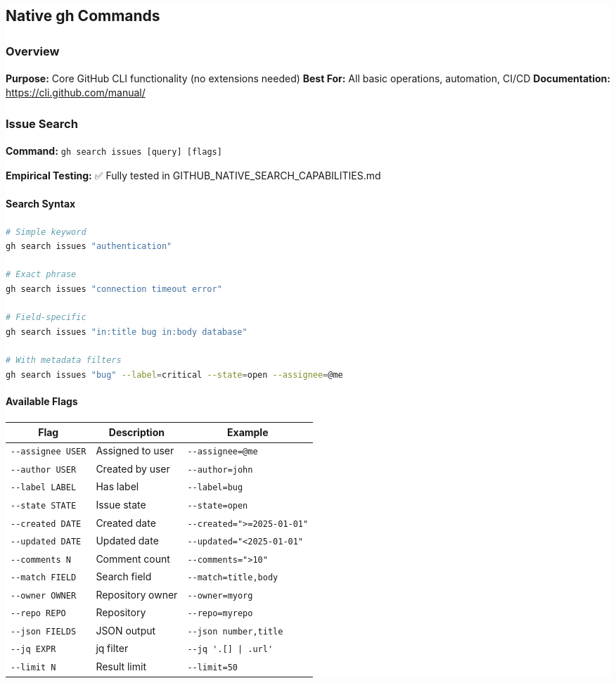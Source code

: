 
## Native gh Commands

### Overview

**Purpose:** Core GitHub CLI functionality (no extensions needed)
**Best For:** All basic operations, automation, CI/CD
**Documentation:** https://cli.github.com/manual/

### Issue Search

**Command:** `gh search issues [query] [flags]`

**Empirical Testing:** ✅ Fully tested in GITHUB_NATIVE_SEARCH_CAPABILITIES.md

#### Search Syntax

```bash
# Simple keyword
gh search issues "authentication"

# Exact phrase
gh search issues "connection timeout error"

# Field-specific
gh search issues "in:title bug in:body database"

# With metadata filters
gh search issues "bug" --label=critical --state=open --assignee=@me
```

#### Available Flags

| Flag              | Description      | Example                    |
| ----------------- | ---------------- | -------------------------- |
| `--assignee USER` | Assigned to user | `--assignee=@me`           |
| `--author USER`   | Created by user  | `--author=john`            |
| `--label LABEL`   | Has label        | `--label=bug`              |
| `--state STATE`   | Issue state      | `--state=open`             |
| `--created DATE`  | Created date     | `--created=">=2025-01-01"` |
| `--updated DATE`  | Updated date     | `--updated="<2025-01-01"`  |
| `--comments N`    | Comment count    | `--comments=">10"`         |
| `--match FIELD`   | Search field     | `--match=title,body`       |
| `--owner OWNER`   | Repository owner | `--owner=myorg`            |
| `--repo REPO`     | Repository       | `--repo=myrepo`            |
| `--json FIELDS`   | JSON output      | `--json number,title`      |
| `--jq EXPR`       | jq filter        | `--jq '.[] \| .url'`       |
| `--limit N`       | Result limit     | `--limit=50`               |
